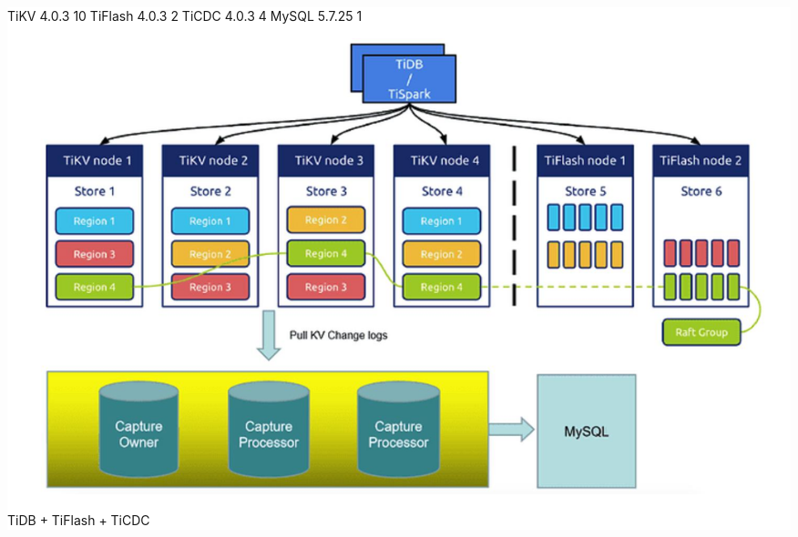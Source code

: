   </tr>
  <tr>
   <td>TiKV
   </td>
   <td>4.0.3
   </td>
   <td>10
   </td>
  </tr>
  <tr>
   <td>TiFlash
   </td>
   <td>4.0.3
   </td>
   <td>2
   </td>
  </tr>
  <tr>
   <td>TiCDC
   </td>
   <td>4.0.3
   </td>
   <td>4
   </td>
  </tr>
  <tr>
   <td>MySQL
   </td>
   <td>5.7.25
   </td>
   <td>1
   </td>
  </tr>
</table>

![TiDB + TiFlash + TiCDC](media/tidb-tiflash-ticdc.jpg)
<div class="caption-center"> TiDB + TiFlash + TiCDC </div>
